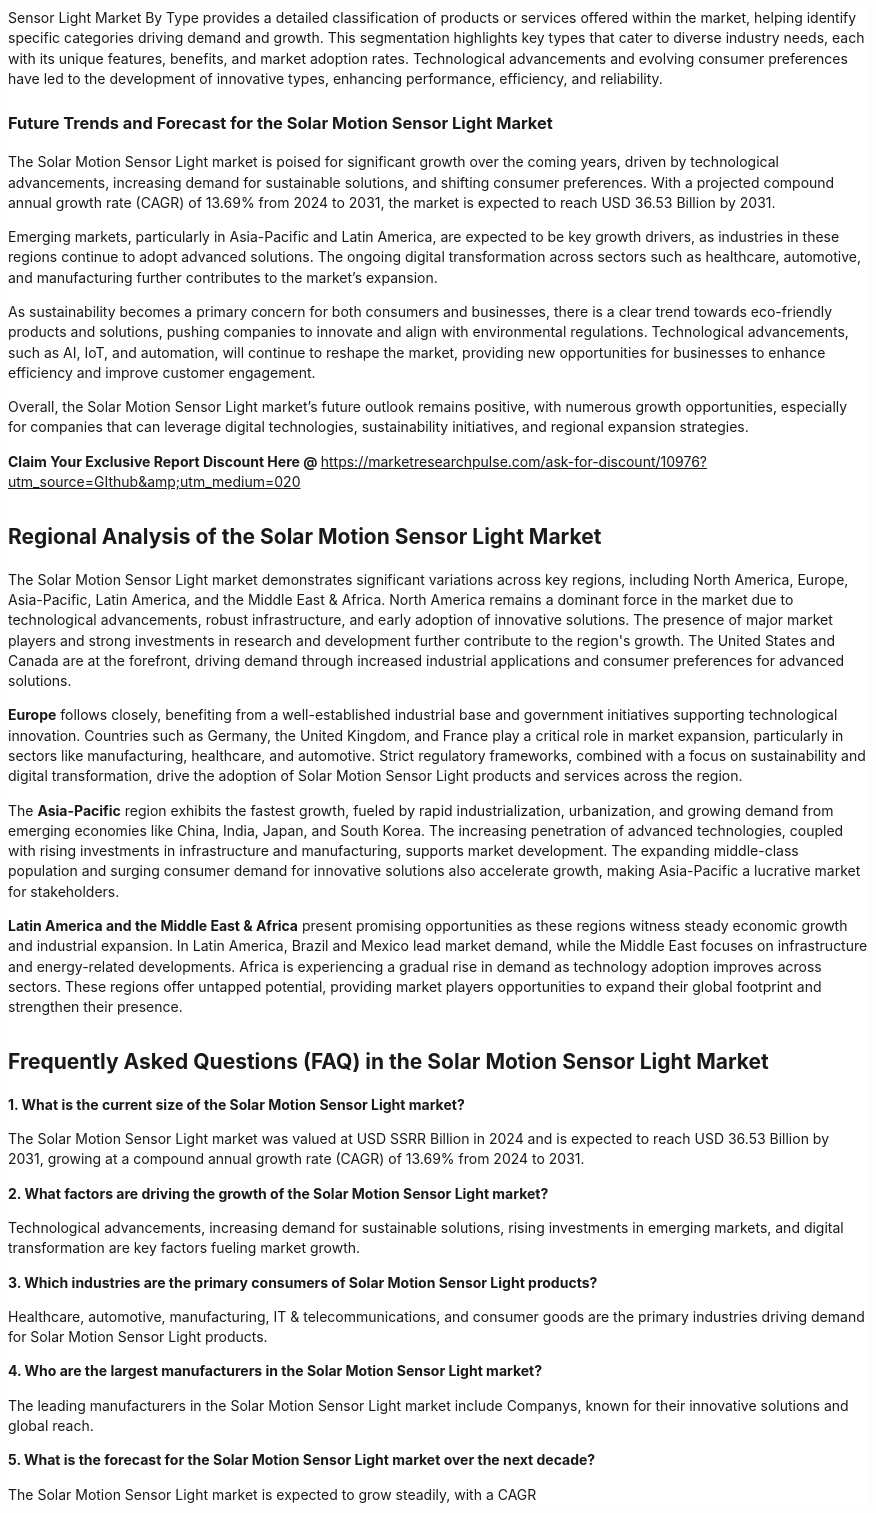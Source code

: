 Sensor Light Market By Type provides a detailed classification of products or services offered within the market, helping identify specific categories driving demand and growth. This segmentation highlights key types that cater to diverse industry needs, each with its unique features, benefits, and market adoption rates. Technological advancements and evolving consumer preferences have led to the development of innovative types, enhancing performance, efficiency, and reliability.</p><h3>Future Trends and Forecast for the Solar Motion Sensor Light Market</h3><p>The Solar Motion Sensor Light market is poised for significant growth over the coming years, driven by technological advancements, increasing demand for sustainable solutions, and shifting consumer preferences. With a projected compound annual growth rate (CAGR) of 13.69% from 2024 to 2031, the market is expected to reach USD 36.53 Billion by 2031.</p><p>Emerging markets, particularly in Asia-Pacific and Latin America, are expected to be key growth drivers, as industries in these regions continue to adopt advanced solutions. The ongoing digital transformation across sectors such as healthcare, automotive, and manufacturing further contributes to the market&rsquo;s expansion.</p><p>As sustainability becomes a primary concern for both consumers and businesses, there is a clear trend towards eco-friendly products and solutions, pushing companies to innovate and align with environmental regulations. Technological advancements, such as AI, IoT, and automation, will continue to reshape the market, providing new opportunities for businesses to enhance efficiency and improve customer engagement.</p><p>Overall, the Solar Motion Sensor Light market&rsquo;s future outlook remains positive, with numerous growth opportunities, especially for companies that can leverage digital technologies, sustainability initiatives, and regional expansion strategies.</p><p><strong>Claim Your Exclusive Report Discount Here @ </strong><a href="https://marketresearchpulse.com/ask-for-discount/10976?utm_source=GIthub&amp;utm_medium=020">https://marketresearchpulse.com/ask-for-discount/10976?utm_source=GIthub&amp;utm_medium=020</a></p><h2><strong>Regional Analysis of the Solar Motion Sensor Light Market</strong></h2><p>The Solar Motion Sensor Light market demonstrates significant variations across key regions, including North America, Europe, Asia-Pacific, Latin America, and the Middle East &amp; Africa. North America remains a dominant force in the market due to technological advancements, robust infrastructure, and early adoption of innovative solutions. The presence of major market players and strong investments in research and development further contribute to the region's growth. The United States and Canada are at the forefront, driving demand through increased industrial applications and consumer preferences for advanced solutions.</p><p><strong>Europe</strong> follows closely, benefiting from a well-established industrial base and government initiatives supporting technological innovation. Countries such as Germany, the United Kingdom, and France play a critical role in market expansion, particularly in sectors like manufacturing, healthcare, and automotive. Strict regulatory frameworks, combined with a focus on sustainability and digital transformation, drive the adoption of Solar Motion Sensor Light products and services across the region.</p><p>The <strong>Asia-Pacific</strong> region exhibits the fastest growth, fueled by rapid industrialization, urbanization, and growing demand from emerging economies like China, India, Japan, and South Korea. The increasing penetration of advanced technologies, coupled with rising investments in infrastructure and manufacturing, supports market development. The expanding middle-class population and surging consumer demand for innovative solutions also accelerate growth, making Asia-Pacific a lucrative market for stakeholders.</p><p><strong>Latin America and the Middle East &amp; Africa</strong> present promising opportunities as these regions witness steady economic growth and industrial expansion. In Latin America, Brazil and Mexico lead market demand, while the Middle East focuses on infrastructure and energy-related developments. Africa is experiencing a gradual rise in demand as technology adoption improves across sectors. These regions offer untapped potential, providing market players opportunities to expand their global footprint and strengthen their presence.</p><h2><strong>Frequently Asked Questions (FAQ) in the Solar Motion Sensor Light Market</strong></h2><p><strong>1. What is the current size of the Solar Motion Sensor Light market?</strong></p><p>The Solar Motion Sensor Light market was valued at USD SSRR Billion in 2024 and is expected to reach USD 36.53 Billion by 2031, growing at a compound annual growth rate (CAGR) of 13.69% from 2024 to 2031.</p><p><strong>2. What factors are driving the growth of the Solar Motion Sensor Light market?</strong></p><p>Technological advancements, increasing demand for sustainable solutions, rising investments in emerging markets, and digital transformation are key factors fueling market growth.</p><p><strong>3. Which industries are the primary consumers of Solar Motion Sensor Light products?</strong></p><p>Healthcare, automotive, manufacturing, IT &amp; telecommunications, and consumer goods are the primary industries driving demand for Solar Motion Sensor Light products.</p><p><strong>4. Who are the largest manufacturers in the Solar Motion Sensor Light market?</strong></p><p>The leading manufacturers in the Solar Motion Sensor Light market include Companys, known for their innovative solutions and global reach.</p><p><strong>5. What is the forecast for the Solar Motion Sensor Light market over the next decade?</strong></p><p>The Solar Motion Sensor Light market is expected to grow steadily, with a CAGR